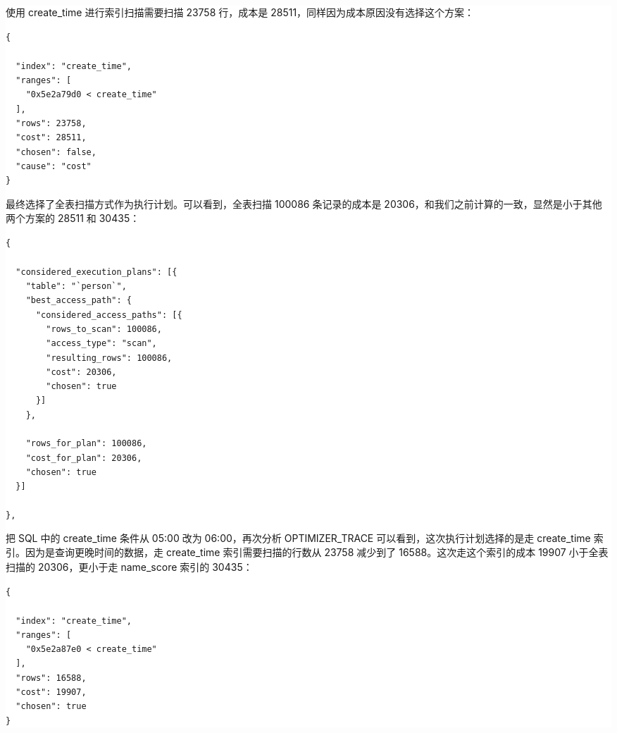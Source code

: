 使用 create_time 进行索引扫描需要扫描 23758 行，成本是 28511，同样因为成本原因没有选择这个方案：

```
{

  "index": "create_time",
  "ranges": [
    "0x5e2a79d0 < create_time"
  ],
  "rows": 23758,
  "cost": 28511,
  "chosen": false,
  "cause": "cost"
}
```

最终选择了全表扫描方式作为执行计划。可以看到，全表扫描 100086 条记录的成本是 20306，和我们之前计算的一致，显然是小于其他两个方案的 28511 和 30435：

```
{

  "considered_execution_plans": [{
    "table": "`person`",
    "best_access_path": {
      "considered_access_paths": [{
        "rows_to_scan": 100086,
        "access_type": "scan",
        "resulting_rows": 100086,
        "cost": 20306,
        "chosen": true
      }]
    },

    "rows_for_plan": 100086,
    "cost_for_plan": 20306,
    "chosen": true
  }]

},
```

把 SQL 中的 create_time 条件从 05:00 改为 06:00，再次分析 OPTIMIZER_TRACE 可以看到，这次执行计划选择的是走 create_time 索引。因为是查询更晚时间的数据，走 create_time 索引需要扫描的行数从 23758 减少到了 16588。这次走这个索引的成本 19907 小于全表扫描的 20306，更小于走 name_score 索引的 30435：

```
{

  "index": "create_time",
  "ranges": [
    "0x5e2a87e0 < create_time"
  ],
  "rows": 16588,
  "cost": 19907,
  "chosen": true
}
```
